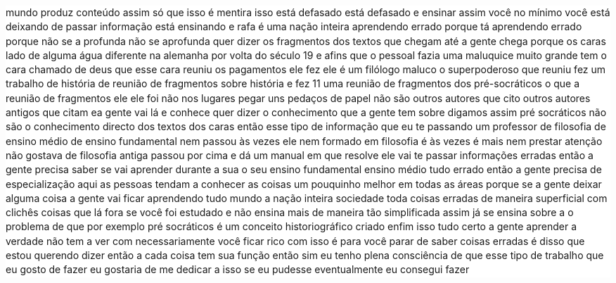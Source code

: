 mundo produz conteúdo assim só que isso
é mentira isso está defasado está
defasado e ensinar assim você
no mínimo você está deixando de passar
informação está ensinando e rafa é uma
nação inteira aprendendo errado porque
tá aprendendo errado porque não se a
profunda não se aprofunda quer dizer os
fragmentos dos textos que chegam até a
gente chega porque os caras lado de
alguma água diferente na alemanha por
volta do século 19 e afins que o pessoal
fazia uma maluquice muito grande tem o
cara chamado de deus que esse cara
reuniu os pagamentos ele fez ele é um
filólogo maluco o superpoderoso que
reuniu fez um trabalho de história de
reunião de fragmentos sobre história e
fez 11 uma reunião de fragmentos dos
pré-socráticos o que a reunião de
fragmentos ele ele foi não nos lugares
pegar uns pedaços de papel não são
outros autores que cito outros autores
antigos que citam ea gente vai lá e
conhece quer dizer o conhecimento que a
gente tem sobre digamos assim pré
socráticos não são o conhecimento
directo dos textos dos caras
então esse tipo de informação que eu te
passando um professor de filosofia de
ensino médio de ensino fundamental nem
passou
às vezes ele nem formado em filosofia é
às vezes é mais nem prestar atenção não
gostava de filosofia antiga passou por
cima e dá um manual em que resolve
ele vai te passar
informações erradas então a gente
precisa saber se vai aprender durante a
sua o seu ensino fundamental ensino
médio tudo errado
então a gente precisa de especialização
aqui as pessoas tendam a conhecer as
coisas um pouquinho melhor em todas as
áreas porque se a gente deixar alguma
coisa a gente vai ficar aprendendo tudo
mundo a nação inteira sociedade toda
coisas erradas de maneira superficial
com clichês coisas que lá fora se você
foi estudado e não ensina mais de
maneira tão simplificada assim já se
ensina sobre a o problema de que por
exemplo pré socráticos é um conceito
historiográfico criado enfim isso tudo
certo a gente aprender a verdade não tem
a ver com necessariamente você ficar
rico com isso é para você parar de saber
coisas erradas
é disso que estou querendo dizer então a
cada coisa tem sua função então sim eu
tenho plena consciência de que esse tipo
de trabalho que eu gosto de fazer
eu gostaria de me dedicar a isso se eu
pudesse eventualmente eu consegui fazer